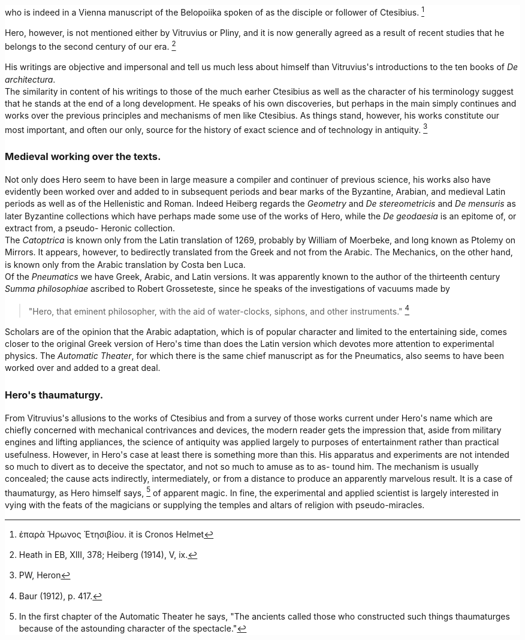  
who is indeed in a Vienna manuscript of the Belopoiika spoken of as the disciple or follower of Ctesibius. [^6:4]

 [^6:4]: ἐπαρὰ Ἡρωνος Ἐτησιβίου. it is Cronos Helmet

Hero, however, is not mentioned either by Vitruvius or Pliny, and it is now generally agreed as a result of recent studies that he belongs to the second century of our era. [^6:5] 

 [^6:5]:  Heath in EB, XIII, 378; Heiberg (1914), V, ix.
 
His writings are objective and impersonal and tell us much less about himself than Vitruvius's introductions to the ten books of _De architectura_.   
The similarity in content of his writings to those of the much earher Ctesibius as well as the character of his terminology suggest that he stands at the end of a long development. He speaks of his own discoveries, but perhaps in the main simply continues and works over the previous principles and mechanisms of men like Ctesibius. As things stand, however, his works constitute our most important, and often our only, source for the history of exact science and of technology in antiquity. [^7:1] 

 [^7:1]: PW, Heron 
 
### Medieval working over the texts. 

Not only does Hero seem to have been in large measure a compiler and continuer of previous science, his works also  have evidently been worked over and added to in subsequent  periods and bear marks of the Byzantine, Arabian, and medieval Latin periods as well as of the Hellenistic and Roman.  Indeed Heiberg regards the _Geometry_ and _De stereometricis_ and _De mensuris_ as later Byzantine collections which have perhaps made some use of the works of Hero, while the _De geodaesia_ is an epitome of, or extract from, a pseudo- Heronic collection.   
The _Catoptrica_ is known only from the Latin translation of 1269, probably by William of Moerbeke, and long known as Ptolemy on Mirrors. It appears, however, to bedirectly translated from the Greek and not from the Arabic. The Mechanics, on the other hand, is known only from the Arabic translation by Costa ben Luca.  
Of the _Pneumatics_ we have Greek, Arabic, and Latin versions. It was apparently known to the author of the thirteenth century _Summa philosophiae_ ascribed to Robert Grosseteste, since he speaks of the investigations of vacuums made by 

>"Hero, that eminent philosopher, with the aid of water-clocks, siphons, and other instruments." [^7:2] 

 [^7:2]: Baur (1912), p. 417. 

Scholars are of the opinion that the Arabic adaptation, which is of popular character and limited to the entertaining side, comes closer to the original Greek version of Hero's time than does the Latin version which devotes more attention to experimental physics. The _Automatic Theater_, for which there is the same chief manuscript as for the Pneumatics, also seems to have been worked over and added to a great deal. 

### Hero's thaumaturgy. 

From Vitruvius's allusions to the works of Ctesibius and from a survey of those works current under Hero's name which are chiefly concerned with mechanical contrivances and devices, the modern reader gets the impression that, aside from military engines and lifting appliances, the science of antiquity was applied largely to purposes of entertainment rather than practical usefulness. However, in Hero's case at least there is something more than this. His apparatus and experiments are not intended so much to divert as to deceive the spectator, and not so much to amuse as to as- tound him. The mechanism is usually concealed; the cause acts indirectly, intermediately, or from a distance to produce an apparently marvelous result. It is a case of thaumaturgy, as Hero himself says, [^8:1] of apparent magic. In fine, the experimental and applied scientist is largely interested in vying with the feats of the magicians or supplying the temples and altars of religion with pseudo-miracles.


 [^1:1]: As much can hardly be said of our present day architects, whose fantastic tin cornices projecting far out from the roofs of high buildings and rows of stones poised horizontally in midair, with no other visible support than a plate glass window beneath, remind one forcibly and painfully of the deceits and levitations of magicians.
 [^1:2]: De architectura, ed. F. Krohn, Leipzig, Teubner, ror2, VIII, iii, 24. A recent English translation of Vitruvius is by M. H. Morgan, Harvard University Press, 1914. [Vitruvius the ten books on architecture]:(https://en.wikisource.org/wiki/Ten_Books_on_Architecture)
 [^2.1]: VIII, iii, 16, 20-21, 24-5.
 [^2.2]: III, i. 
 [^2.3]: V, Introduction, 3-4.
 [^2.4]: V, vi, I. The wording is that  of Morgan's translation. 
 [^2.5]: VI, i, 3-4. 9-10. 
 [^3:1]: IX, vi, 2-3, Morgan's translation. 
 [^4:1]: III, Introduction, 3,". . . There should be the greatest indignation when, as often, good judges are flattered by the charm of social entertainments into an approbation which is a mere pretence." 
 [^4:2]: Idem. 
 [^4:3]: VI, Introduction, 5.
 [^4:4]: II, Introduction. Vitruvius continues, "But as for rtie. Emperor, nature has not given me stature, age has marred my face, and my strength is impaired by ill health. Therefore, since these advantages fail me, I shall win your approval, as I hope, by the help of my knowledge and my writings." 
 [^4:5]: III, Introduction, 2. 
 [^4:6]: VII, Introduction, 1-10.
 [^4:7]: VI, Introduction, 2. Also IX, Introduction, where authors are declared superior to the victorious athletes in the Olympian, Pythian, Isthmian, and Nemean games.
 [^4:8]: VII, Introd., 11-14; IX, Introd. 
[^5:1]: IX, Introd., 17
 [^5:2]: VII, Introd., 10
 [^5:3]: VIII, iii,27.
 [^5:4]: IX, vii, 7
 [^5:5]: IX, Introd., 17. 
 [^5:6]: VII, v.
 [^5:7]: VII, Introd., 18. 
 [^5:8]: V, i, 6-10
  [^5:9]: X, i, 4.
[^5:10]: Ctesibius or Ktesibios or Tesibius (Greek: Κτησίβιος; fl. 285–222 BC),  "father of pneumatics." He is credited with a number of inventions, including a water pump, a water organ, a more precise water clock, and bronze spring and pneumatic catapults, several automatic machines, etc. His work is chronicled by many later inventors, e.g. Philo of Byzantion, Vitruvius, Athenaeus, etc., who repeatedly mentioned him. Ctesibius was cited as late as in 5th century AD by Proclus Lycaeus and in 10th century AD by Hero of Byzantion. [archive.today link](http://archive.today/4s6Bg) X, vii. 
 [^5:11]: IX, viii.
 [^6:1]: IX, viii, 2 and 4; X, vii, 4.
 [^6:2]: NH, VII, 38.
  [^6:3]: The work of Martin, Recherches sur la vite et les ouvrages d’Héron d’Alexandrie, Paris, 1854, and the accounts of Hero in histories of physics and mathematics such as those of Heller and Cajori, must now be supplemented by the long article in Pauly and Wissowa, Real encyclopadie der classischen Altertums-wissenschaft, (1gI2), cols. 992-1080.  A recent briefer summary in English is the article by T. L. Heath, EB, 11th edition, XII, 378. See also Hammer- Jensen, Ptolemaios und Heron, in Hermes, XVIII (1913), p. 224, et seq. 
  [^8:1]: In the first chapter of  the Automatic Theater he says, "The ancients called those who constructed such things thaumaturges because of the astounding character of the spectacle."
  [^9:1]: PW, 1045. 
  [^10:1]: But perhaps this is a medieval interpolation in the nature of a crude Christian attempt to depict "the firmament in the midst of the waters" (Genesis, I, 6). However, it also somewhat resembles the universe of the Greek philosopher, Leucippus, who "made the earth a hemisphere with a hemisphere of air above, the whole surrounded by the supporting crystal spherewhich held the moon. Above this came the planets, then the sun" - Orr (1913), P- 63 and Fig. 13. See also K. Tittel, "Das Weltbild  bei Heron," in Bibl. Math. (1907- 1908), pp. ii3-7. 
  [^10:2]: Berthelot (1885), pp. 68-9. For the following account of Greek alchemy I have followed Berthelot's three works, Les Origines de. I'Alchimie, 1885; Collection des  anciens Alchimistes Grecs, 3 vols., 1887-1888; Introduction a I'Etude de la Chimie, 1889. Berthelot made a good many books from too few MSS; went over the same ground repeatedly; and sometimes had to correct his previous statements; but still remains the fullest account of the subject. E. O. V. Lippmann, Entstehung und Ausbreitung der Alchemie, 1919, is still based largely on Berthelot's publications. In English see C. A. Browne, "The Poem of the Philosopher Theophrastos upon the Sacred Art : A Metrical Translation with Comments upon the History of Alchemy," in The Scientific Monthly, September, 1920, pp. 193-214. 
  [^11:1]: The earliest of them is John of Antioch of the reign of Heraclius, about 620 A.D., although they seem to use Panodorus, an Egyptian monk of the reign of Arcadius. Even he would be a century removed from the event. 
  [^11:2]: Berthelot (1885), pp. 26, 72, etc., took this story about Diocletian far too seriously.  
 [^12:1]: Berthelot (1885), 192-3.
  [^12:2]: But the Labyrinth of Solomon,which Berthelot (1885), p. 16, had cited as an example of the sort of ancient magic figures which had been largely obliterated by Christians, and of the antiquity of alchemy among the Jews (ibid., p. 54), although he granted (ibid., p. 171) that it might not be as old as the Papyrus of Leyden of the third century, later when he had secured the collaboration of Ruelle (1888), I, 156-7, and III, 41, he had to admit was not even as old as the eleventh century MS - in which it occurred but was an addition in writing of the fourteenth century and "a cabalistic work of the middle ages which does not belong to the old tradition of the Greek alchemists." 
  [^13:1]: Berthelot (1885), p. 59. 
 [^13:2]:  Ibid., p. 53. 
 [^13:3]: Berthelot (1888), III, 251. 
[^13:4]: Berthelot (1885), p. 56.
 [^13:5]: Berthelot ( 1888) , III, 23.
  [^14:1]: Berthelot (1888), III, 251.
  [^14:2]: Berthelot (1885), p. 164. 
  [^14:3]: Ibid., pp. 179-80.
  [^14:4]: Ibid., p. 60.
  [^14:5]: Berthelot (1888). II 115-6; III, 125.
  [^14:6]: Berthelot (1885), pp. 21 1-2. 
 [^15:1]: Berthelot (1889), p. vi. 